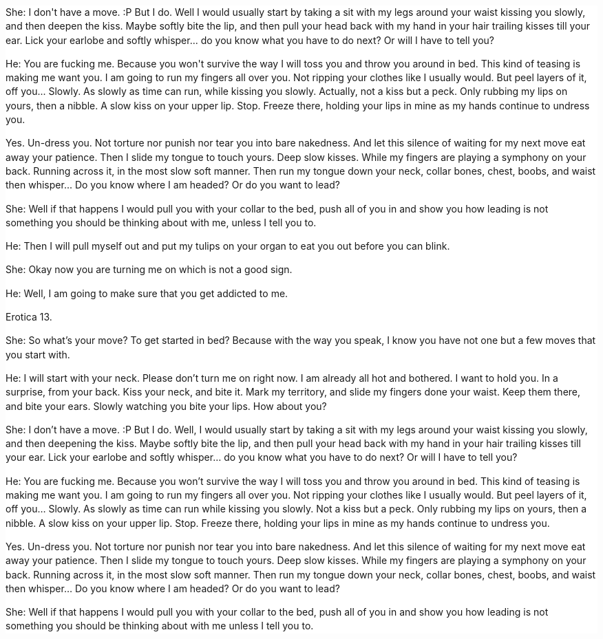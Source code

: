 She: I don't have a move. :P But I do. Well I would usually start by taking a sit with my legs around your waist kissing you slowly, and then deepen the kiss. Maybe softly bite the lip, and then pull your head back with my hand in your hair trailing kisses till your ear. Lick your earlobe and softly whisper... do you know what you have to do next? Or will I have to tell you?

He: You are fucking me. Because you won't survive the way I will toss you and throw you around in bed. This kind of teasing is making me want you. I am going to run my fingers all over you. Not ripping your clothes like I usually would. But peel layers of it, off you... Slowly. As slowly as time can run, while kissing you slowly. Actually, not a kiss but a peck. Only rubbing my lips on yours, then a nibble. A slow kiss on your upper lip. Stop. Freeze there, holding your lips in mine as my hands continue to undress you.

Yes. Un-dress you. Not torture nor punish nor tear you into bare nakedness. And let this silence of waiting for my next move eat away your patience. Then I slide my tongue to touch yours. Deep slow kisses. While my fingers are playing a symphony on your back. Running across it, in the most slow soft manner. Then run my tongue down your neck, collar bones, chest, boobs, and waist then whisper... Do you know where I am headed? Or do you want to lead?

She: Well if that happens I would pull you with your collar to the bed, push all of you in and show you how leading is not something you should be thinking about with me, unless I tell you to.

He: Then I will pull myself out and put my tulips on your organ to eat you out before you can blink.

She: Okay now you are turning me on which is not a good sign.

He: Well, I am going to make sure that you get addicted to me.

Erotica 13.

She: So what’s your move? To get started in bed? Because with the way you speak, I know you have not one but a few moves that you start with.

He: I will start with your neck. Please don’t turn me on right now. I am already all hot and bothered. I want to hold you. In a surprise, from your back. Kiss your neck, and bite it. Mark my territory, and slide my fingers done your waist. Keep them there, and bite your ears. Slowly watching you bite your lips. How about you?

She: I don’t have a move. :P But I do. Well, I would usually start by taking a sit with my legs around your waist kissing you slowly, and then deepening the kiss. Maybe softly bite the lip, and then pull your head back with my hand in your hair trailing kisses till your ear. Lick your earlobe and softly whisper… do you know what you have to do next? Or will I have to tell you?

He: You are fucking me. Because you won’t survive the way I will toss you and throw you around in bed. This kind of teasing is making me want you. I am going to run my fingers all over you. Not ripping your clothes like I usually would. But peel layers of it, off you… Slowly. As slowly as time can run while kissing you slowly. Not a kiss but a peck. Only rubbing my lips on yours, then a nibble. A slow kiss on your upper lip. Stop. Freeze there, holding your lips in mine as my hands continue to undress you.

Yes. Un-dress you. Not torture nor punish nor tear you into bare nakedness. And let this silence of waiting for my next move eat away your patience. Then I slide my tongue to touch yours. Deep slow kisses. While my fingers are playing a symphony on your back. Running across it, in the most slow soft manner. Then run my tongue down your neck, collar bones, chest, boobs, and waist then whisper… Do you know where I am headed? Or do you want to lead?

She: Well if that happens I would pull you with your collar to the bed, push all of you in and show you how leading is not something you should be thinking about with me unless I tell you to.
